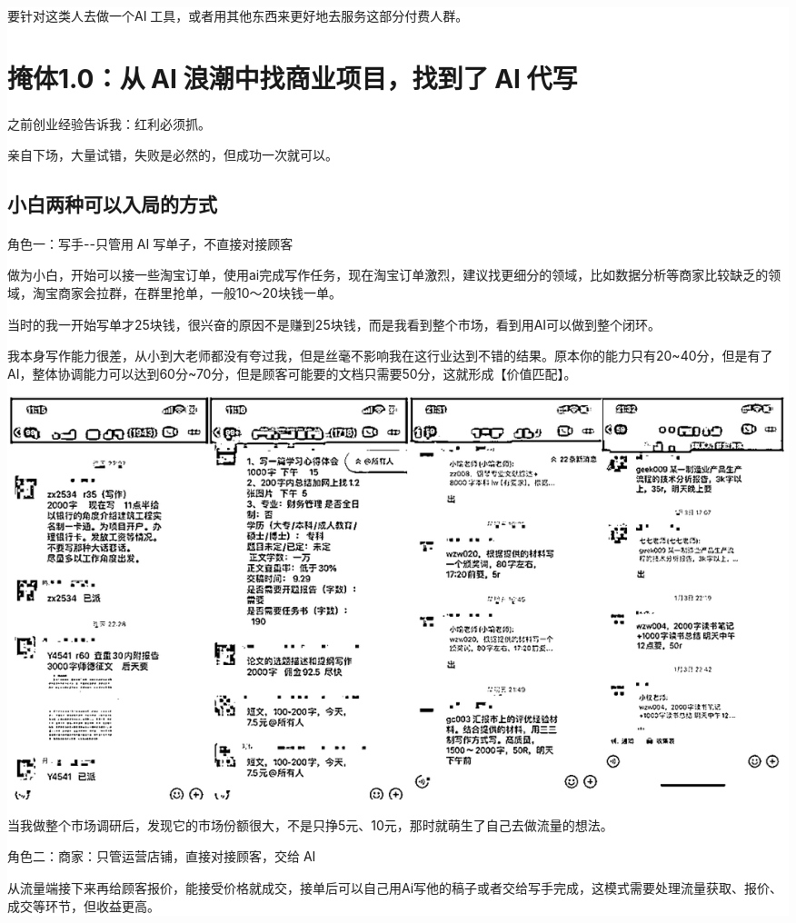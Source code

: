 要针对这类人去做一个AI 工具，或者用其他东西来更好地去服务这部分付费人群。

# 掩体1.0：从 AI 浪潮中找商业项目，找到了 AI 代写

之前创业经验告诉我：红利必须抓。

亲自下场，大量试错，失败是必然的，但成功一次就可以。

## 小白两种可以入局的方式

角色一：写手--只管用 AI 写单子，不直接对接顾客

做为小白，开始可以接一些淘宝订单，使用ai完成写作任务，现在淘宝订单激烈，建议找更细分的领域，比如数据分析等商家比较缺乏的领域，淘宝商家会拉群，在群里抢单，一般10～20块钱一单。

当时的我一开始写单才25块钱，很兴奋的原因不是赚到25块钱，而是我看到整个市场，看到用AI可以做到整个闭环。

我本身写作能力很差，从小到大老师都没有夸过我，但是丝毫不影响我在这行业达到不错的结果。原本你的能力只有20~40分，但是有了AI，整体协调能力可以达到60分~70分，但是顾客可能要的文档只需要50分，这就形成【价值匹配】。

![](img/1ec616cbedaeeaba3d1b04619427269b.png)

当我做整个市场调研后，发现它的市场份额很大，不是只挣5元、10元，那时就萌生了自己去做流量的想法。

角色二：商家：只管运营店铺，直接对接顾客，交给 AI

从流量端接下来再给顾客报价，能接受价格就成交，接单后可以自己用Ai写他的稿子或者交给写手完成，这模式需要处理流量获取、报价、成交等环节，但收益更高。
